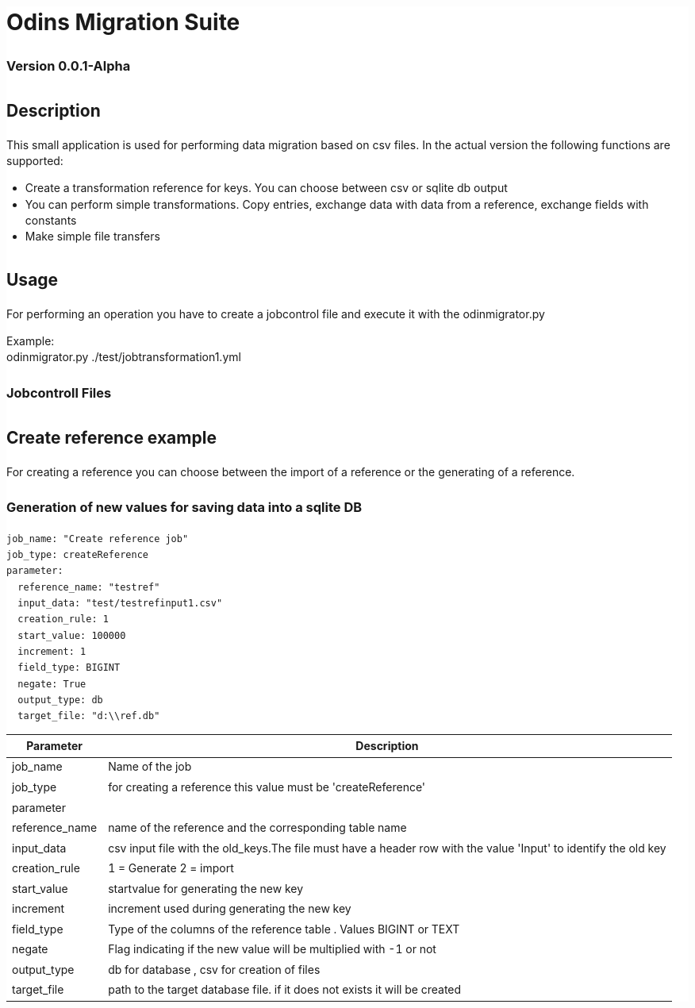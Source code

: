 # Odins Migration Suite 
### Version 0.0.1-Alpha

## Description
This small application is used for performing data migration based on csv files.
In the actual version the following functions are supported:
- Create a transformation reference for keys. You can choose between csv or sqlite db output
- You can perform simple transformations. Copy entries, exchange data with data from a reference, exchange fields with constants
- Make simple file transfers 


## Usage

For performing an operation you have to create a jobcontrol file and execute it with 
the odinmigrator.py 

Example:  
odinmigrator.py ./test/jobtransformation1.yml

### Jobcontroll Files

## Create reference example
For creating a reference you can choose between the import of a reference or the generating 
of a reference.

### Generation of new values for saving data into a sqlite DB
````
job_name: "Create reference job"
job_type: createReference
parameter:
  reference_name: "testref"
  input_data: "test/testrefinput1.csv"
  creation_rule: 1
  start_value: 100000
  increment: 1
  field_type: BIGINT
  negate: True
  output_type: db
  target_file: "d:\\ref.db"
````
Parameter| Description 
----|----
job_name| Name of the job
job_type | for creating a reference this value must be 'createReference'
parameter | 
 reference_name| name of the reference and the corresponding table name
 input_data | csv input file with the old_keys.The file must have a header row with the value 'Input' to identify the old key
 creation_rule | 1 = Generate 2 = import             
 start_value  | startvalue for generating the new key
 increment | increment used during generating the new key
 field_type | Type of the columns of the reference table . Values BIGINT or TEXT
 negate | Flag indicating if the new value will be multiplied with -1 or not
 output_type | db for database , csv for creation of files
 target_file | path to the target database file. if it does not exists it will be created
